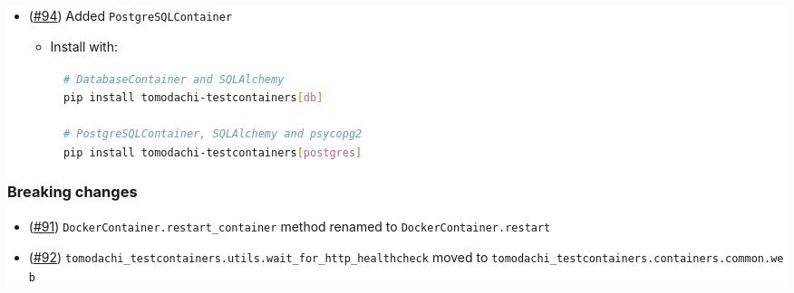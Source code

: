 - ([#94](https://github.com/filipsnastins/tomodachi-testcontainers/pull/94))
  Added `PostgreSQLContainer`

  - Install with:

    ```bash
      # DatabaseContainer and SQLAlchemy
      pip install tomodachi-testcontainers[db]

      # PostgreSQLContainer, SQLAlchemy and psycopg2
      pip install tomodachi-testcontainers[postgres]
    ```

### Breaking changes

- ([#91](https://github.com/filipsnastins/tomodachi-testcontainers/pull/91))
  `DockerContainer.restart_container` method renamed to `DockerContainer.restart`

- ([#92](https://github.com/filipsnastins/tomodachi-testcontainers/pull/92))
  `tomodachi_testcontainers.utils.wait_for_http_healthcheck` moved to `tomodachi_testcontainers.containers.common.web`
